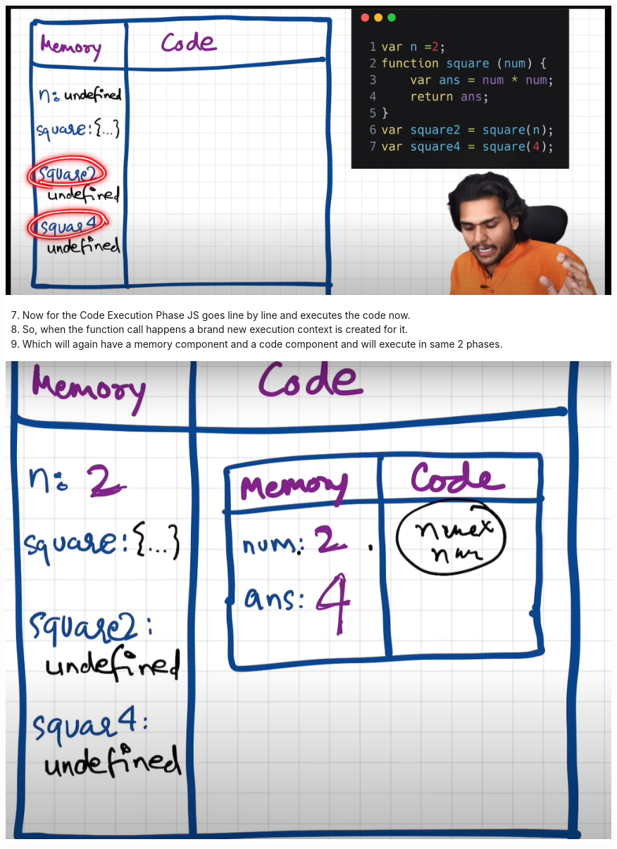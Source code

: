 ![alt](./image3.png)

7. Now for the Code Execution Phase JS goes line by line and executes the code now.
8. So, when the function call happens a brand new execution context is created for it.
9. Which will again have a memory component and a code component and will execute in same 2 phases.

![alt](./image4.png)
